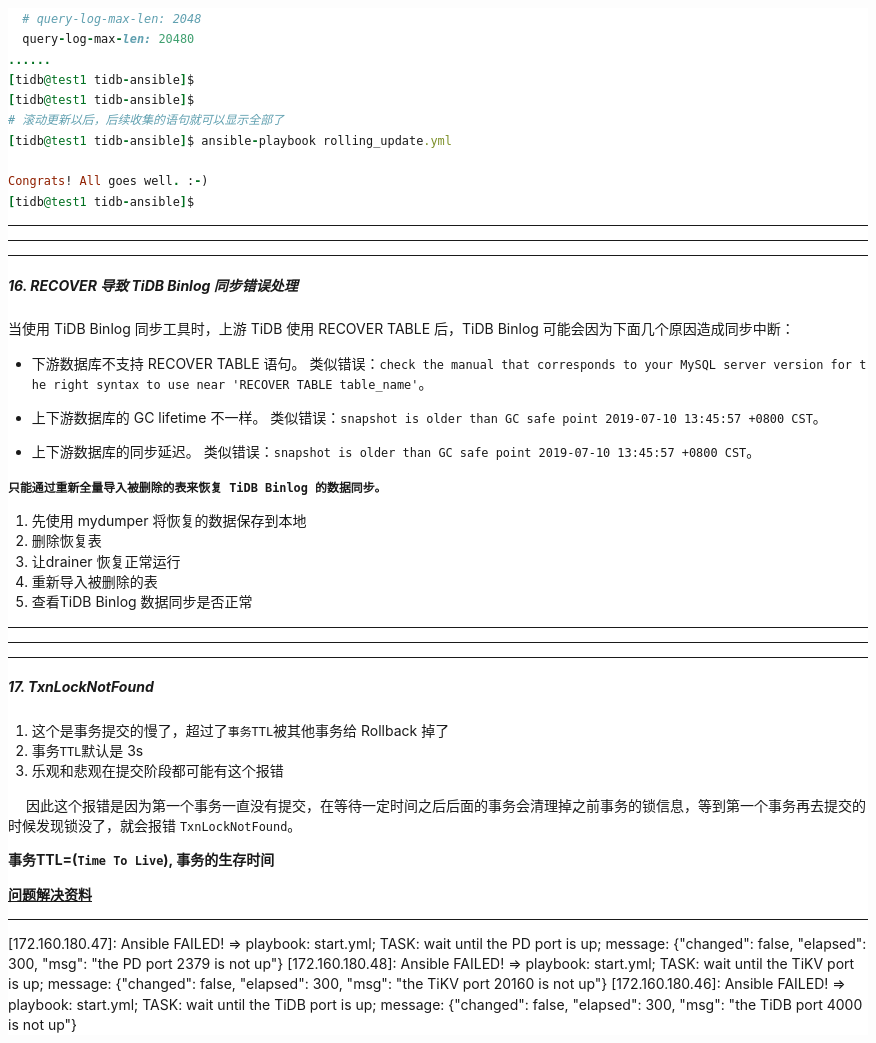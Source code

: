 ```ruby
  # query-log-max-len: 2048
  query-log-max-len: 20480
......
[tidb@test1 tidb-ansible]$
[tidb@test1 tidb-ansible]$
# 滚动更新以后，后续收集的语句就可以显示全部了
[tidb@test1 tidb-ansible]$ ansible-playbook rolling_update.yml

Congrats! All goes well. :-)
[tidb@test1 tidb-ansible]$
```

* * *

* * *

* * *

##### 16\. RECOVER 导致 TiDB Binlog 同步错误处理

当使用 TiDB Binlog 同步工具时，上游 TiDB 使用 RECOVER TABLE 后，TiDB Binlog 可能会因为下面几个原因造成同步中断：

- 下游数据库不支持 RECOVER TABLE 语句。 类似错误：`check the manual that corresponds to your MySQL server version for the right syntax to use near 'RECOVER TABLE table_name'`。
    
- 上下游数据库的 GC lifetime 不一样。 类似错误：`snapshot is older than GC safe point 2019-07-10 13:45:57 +0800 CST`。
    
- 上下游数据库的同步延迟。 类似错误：`snapshot is older than GC safe point 2019-07-10 13:45:57 +0800 CST`。
    

**`只能通过重新全量导入被删除的表来恢复 TiDB Binlog 的数据同步。`**

1. 先使用 mydumper 将恢复的数据保存到本地
2. 删除恢复表
3. 让drainer 恢复正常运行
4. 重新导入被删除的表
5. 查看TiDB Binlog 数据同步是否正常

* * *

* * *

* * *

##### 17\. TxnLockNotFound

1. 这个是事务提交的慢了，超过了`事务TTL`被其他事务给 Rollback 掉了
2. 事务`TTL`默认是 3s
3. 乐观和悲观在提交阶段都可能有这个报错

  因此这个报错是因为第一个事务一直没有提交，在等待一定时间之后后面的事务会清理掉之前事务的锁信息，等到第一个事务再去提交的时候发现锁没了，就会报错 `TxnLockNotFound`。

**事务TTL=(`Time To Live`), 事务的生存时间**

**[问题解决资料](https://asktug.com/t/topic/1815/10?u=mao_siyu "问题解决资料")**

* * *


[172.160.180.47]: Ansible FAILED! => playbook: start.yml; TASK: wait until the PD port is up; message: {"changed": false, "elapsed": 300, "msg": "the PD port 2379 is not up"}
[172.160.180.48]: Ansible FAILED! => playbook: start.yml; TASK: wait until the TiKV port is up; message: {"changed": false, "elapsed": 300, "msg": "the TiKV port 20160 is not up"}
[172.160.180.46]: Ansible FAILED! => playbook: start.yml; TASK: wait until the TiDB port is up; message: {"changed": false, "elapsed": 300, "msg": "the TiDB port 4000 is not up"}